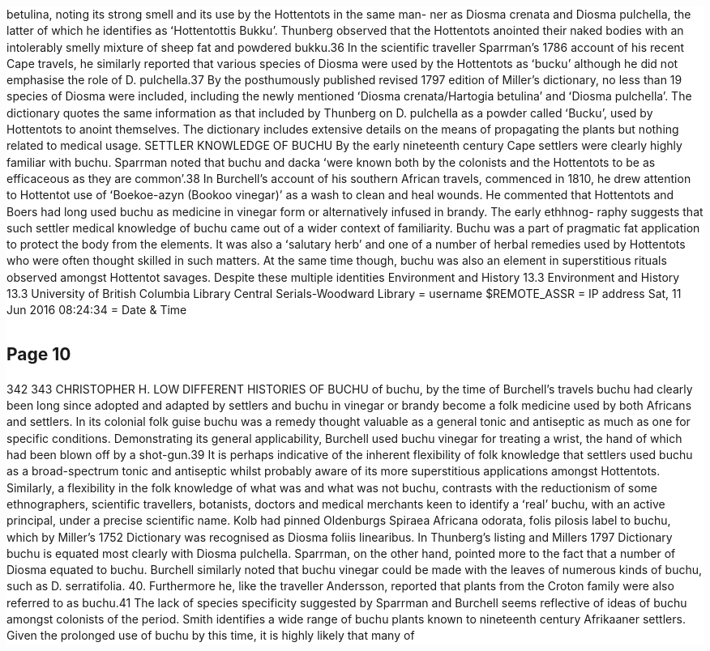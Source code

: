 betulina, noting its strong smell and its use by the Hottentots in the same man-
ner as Diosma crenata and Diosma pulchella, the latter of which he identifies
as ʻHottentottis Bukkuʼ. Thunberg observed that the Hottentots anointed their
naked bodies with an intolerably smelly mixture of sheep fat and powdered
bukku.36 In the scientific traveller Sparrmanʼs 1786 account of his recent Cape
travels, he similarly reported that various species of Diosma were used by the
Hottentots as ʻbuckuʼ although he did not emphasise the role of D. pulchella.37
By the posthumously published revised 1797 edition of Millerʼs dictionary, no
less than 19 species of Diosma were included, including the newly mentioned
ʻDiosma crenata/Hartogia betulinaʼ and ʻDiosma pulchellaʼ. The dictionary
quotes the same information as that included by Thunberg on D. pulchella as a
powder called ʻBuckuʼ, used by Hottentots to anoint themselves. The dictionary
includes extensive details on the means of propagating the plants but nothing
related to medical usage.
SETTLER KNOWLEDGE OF BUCHU
By the early nineteenth century Cape settlers were clearly highly familiar with
buchu. Sparrman noted that buchu and dacka ʻwere known both by the colonists
and the Hottentots to be as efficaceous as they are commonʼ.38 In Burchellʼs
account of his southern African travels, commenced in 1810, he drew attention
to Hottentot use of ʻBoekoe-azyn (Bookoo vinegar)ʼ as a wash to clean and
heal wounds. He commented that Hottentots and Boers had long used buchu as
medicine in vinegar form or alternatively infused in brandy. The early ethhnog-
raphy suggests that such settler medical knowledge of buchu came out of a wider
context of familiarity. Buchu was a part of pragmatic fat application to protect
the body from the elements. It was also a ʻsalutary herbʼ and one of a number
of herbal remedies used by Hottentots who were often thought skilled in such
matters. At the same time though, buchu was also an element in superstitious
rituals observed amongst Hottentot savages. Despite these multiple identities
Environment and History 13.3 Environment and History 13.3
University of British Columbia Library Central Serials-Woodward Library = username
$REMOTE_ASSR = IP address
Sat, 11 Jun 2016 08:24:34 = Date & Time

## Page 10

342 343
CHRISTOPHER H. LOW DIFFERENT HISTORIES OF BUCHU
of buchu, by the time of Burchellʼs travels buchu had clearly been long since
adopted and adapted by settlers and buchu in vinegar or brandy become a folk
medicine used by both Africans and settlers. In its colonial folk guise buchu
was a remedy thought valuable as a general tonic and antiseptic as much as
one for specific conditions. Demonstrating its general applicability, Burchell
used buchu vinegar for treating a wrist, the hand of which had been blown off
by a shot-gun.39
It is perhaps indicative of the inherent flexibility of folk knowledge that
settlers used buchu as a broad-spectrum tonic and antiseptic whilst probably
aware of its more superstitious applications amongst Hottentots. Similarly, a
flexibility in the folk knowledge of what was and what was not buchu, contrasts
with the reductionism of some ethnographers, scientific travellers, botanists,
doctors and medical merchants keen to identify a ʻrealʼ buchu, with an active
principal, under a precise scientific name.
Kolb had pinned Oldenburgs Spiraea Africana odorata, folis pilosis label
to buchu, which by Millerʼs 1752 Dictionary was recognised as Diosma foliis
linearibus. In Thunbergʼs listing and Millers 1797 Dictionary buchu is equated
most clearly with Diosma pulchella. Sparrman, on the other hand, pointed more
to the fact that a number of Diosma equated to buchu. Burchell similarly noted
that buchu vinegar could be made with the leaves of numerous kinds of buchu,
such as D. serratifolia. 40. Furthermore he, like the traveller Andersson, reported
that plants from the Croton family were also referred to as buchu.41
The lack of species specificity suggested by Sparrman and Burchell seems
reflective of ideas of buchu amongst colonists of the period. Smith identifies
a wide range of buchu plants known to nineteenth century Afrikaaner settlers.
Given the prolonged use of buchu by this time, it is highly likely that many of